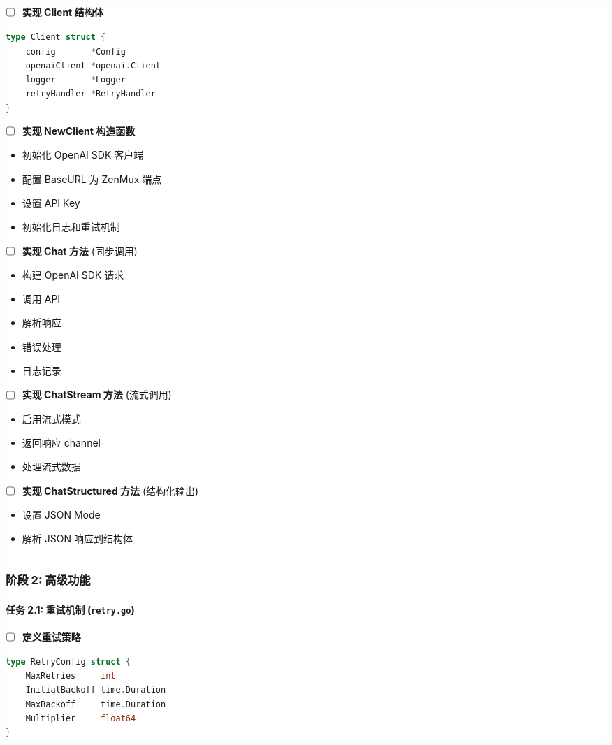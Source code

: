 - [ ]  **实现 Client 结构体**

```go
type Client struct {
    config       *Config
    openaiClient *openai.Client
    logger       *Logger
    retryHandler *RetryHandler
}
```

- [ ]  **实现 NewClient 构造函数**

- 初始化 OpenAI SDK 客户端

- 配置 BaseURL 为 ZenMux 端点

- 设置 API Key

- 初始化日志和重试机制

- [ ]  **实现 Chat 方法** (同步调用)

- 构建 OpenAI SDK 请求

- 调用 API

- 解析响应

- 错误处理

- 日志记录

- [ ]  **实现 ChatStream 方法** (流式调用)

- 启用流式模式

- 返回响应 channel

- 处理流式数据

- [ ]  **实现 ChatStructured 方法** (结构化输出)

- 设置 JSON Mode

- 解析 JSON 响应到结构体

---

### 阶段 2: 高级功能

#### 任务 2.1: 重试机制 (`retry.go`)

- [ ]  **定义重试策略**

```go
type RetryConfig struct {
    MaxRetries     int
    InitialBackoff time.Duration
    MaxBackoff     time.Duration
    Multiplier     float64
}
```
